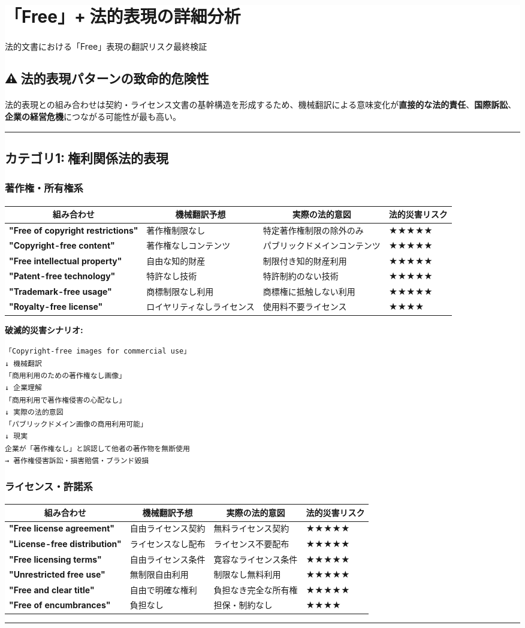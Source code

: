 # 「Free」+ 法的表現の詳細分析

法的文書における「Free」表現の翻訳リスク最終検証

## ⚠️ 法的表現パターンの致命的危険性

法的表現との組み合わせは契約・ライセンス文書の基幹構造を形成するため、機械翻訳による意味変化が**直接的な法的責任**、**国際訴訟**、**企業の経営危機**につながる可能性が最も高い。

---

## カテゴリ1: 権利関係法的表現

### **著作権・所有権系**

| 組み合わせ | 機械翻訳予想 | 実際の法的意図 | 法的災害リスク |
|----------|------------|---------------|---------------|
| **"Free of copyright restrictions"** | 著作権制限なし | 特定著作権制限の除外のみ | ★★★★★ |
| **"Copyright-free content"** | 著作権なしコンテンツ | パブリックドメインコンテンツ | ★★★★★ |
| **"Free intellectual property"** | 自由な知的財産 | 制限付き知的財産利用 | ★★★★★ |
| **"Patent-free technology"** | 特許なし技術 | 特許制約のない技術 | ★★★★★ |
| **"Trademark-free usage"** | 商標制限なし利用 | 商標権に抵触しない利用 | ★★★★★ |
| **"Royalty-free license"** | ロイヤリティなしライセンス | 使用料不要ライセンス | ★★★★ |

**破滅的災害シナリオ:**
```
「Copyright-free images for commercial use」
↓ 機械翻訳
「商用利用のための著作権なし画像」
↓ 企業理解
「商用利用で著作権侵害の心配なし」
↓ 実際の法的意図
「パブリックドメイン画像の商用利用可能」
↓ 現実
企業が「著作権なし」と誤認して他者の著作物を無断使用
→ 著作権侵害訴訟・損害賠償・ブランド毀損
```

### **ライセンス・許諾系**

| 組み合わせ | 機械翻訳予想 | 実際の法的意図 | 法的災害リスク |
|----------|------------|---------------|---------------|
| **"Free license agreement"** | 自由ライセンス契約 | 無料ライセンス契約 | ★★★★★ |
| **"License-free distribution"** | ライセンスなし配布 | ライセンス不要配布 | ★★★★★ |
| **"Free licensing terms"** | 自由ライセンス条件 | 寛容なライセンス条件 | ★★★★★ |
| **"Unrestricted free use"** | 無制限自由利用 | 制限なし無料利用 | ★★★★★ |
| **"Free and clear title"** | 自由で明確な権利 | 負担なき完全な所有権 | ★★★★★ |
| **"Free of encumbrances"** | 負担なし | 担保・制約なし | ★★★★ |

---